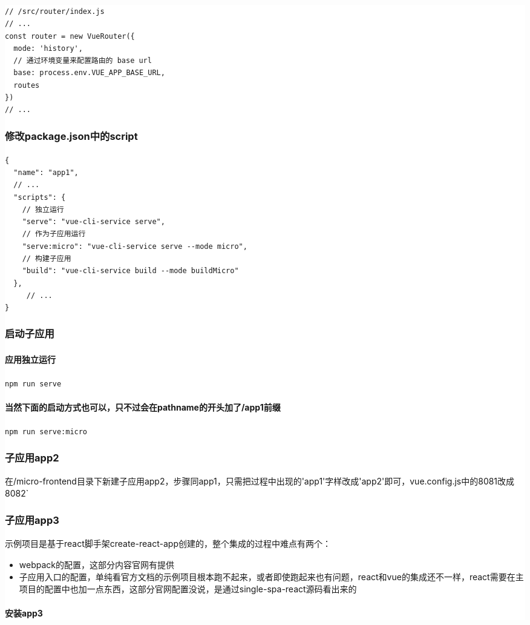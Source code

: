 ```
// /src/router/index.js
// ...
const router = new VueRouter({
  mode: 'history',
  // 通过环境变量来配置路由的 base url
  base: process.env.VUE_APP_BASE_URL,
  routes
})
// ...

```
###  修改package.json中的script
```
{
  "name": "app1",
  // ...
  "scripts": {
    // 独立运行
    "serve": "vue-cli-service serve",
    // 作为子应用运行
    "serve:micro": "vue-cli-service serve --mode micro",
    // 构建子应用
    "build": "vue-cli-service build --mode buildMicro"
  },
     // ...
}

```
### 启动子应用
#### 应用独立运行
```
npm run serve
```
#### 当然下面的启动方式也可以，只不过会在pathname的开头加了/app1前缀
```
npm run serve:micro
```
### 子应用app2

在/micro-frontend目录下新建子应用app2，步骤同app1，只需把过程中出现的'app1'字样改成'app2'即可，vue.config.js中的8081改成8082`

### 子应用app3
示例项目是基于react脚手架create-react-app创建的，整个集成的过程中难点有两个：

- webpack的配置，这部分内容官网有提供
- 子应用入口的配置，单纯看官方文档的示例项目根本跑不起来，或者即使跑起来也有问题，react和vue的集成还不一样，react需要在主项目的配置中也加一点东西，这部分官网配置没说，是通过single-spa-react源码看出来的

#### 安装app3

